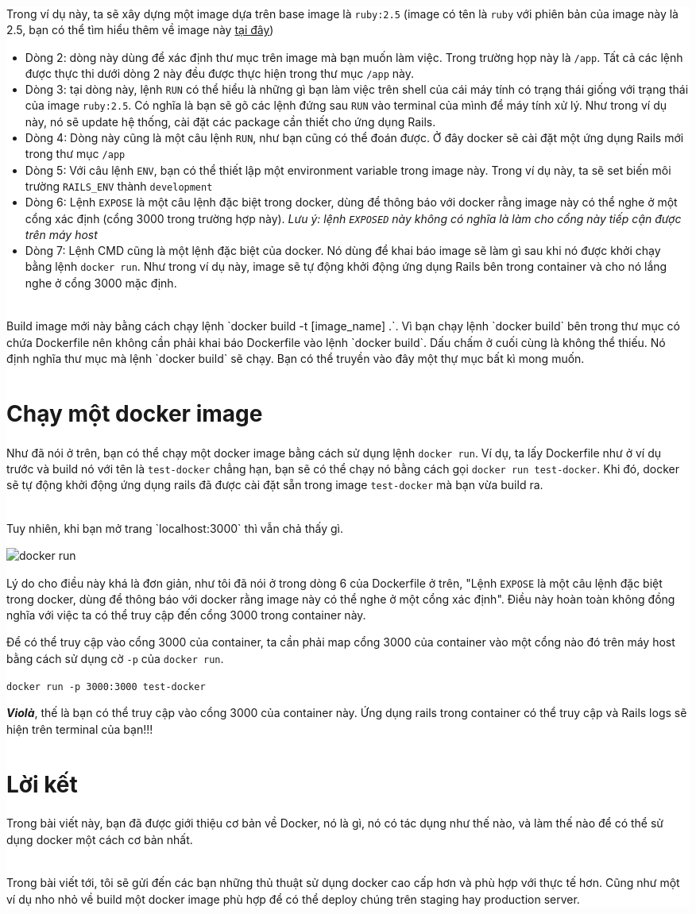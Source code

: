 Trong ví dụ này, ta sẽ xây dựng một image dựa trên base image là `ruby:2.5` (image có tên là `ruby` với phiên bản của image này là 2.5, bạn có thể tìm hiểu thêm về image này [tại đây](https://hub.docker.com/_/ruby/))
- Dòng 2: dòng này dùng để xác định thư mục trên image mà bạn muốn làm việc. Trong trường họp này là `/app`. Tất cả các lệnh được thực thi dưới dòng 2 này đều được thực hiện trong thư mục `/app` này.
- Dòng 3: tại dòng này, lệnh `RUN` có thể hiểu là những gì bạn làm việc trên shell của cái máy tính có trạng thái giống với trạng thái của image `ruby:2.5`. Có nghĩa là bạn sẽ gõ các lệnh đứng sau `RUN` vào terminal của mình để máy tính xử lý. Như trong ví dụ này, nó sẽ update hệ thống, cài đặt các package cần thiết cho ứng dụng Rails.
- Dòng 4: Dòng này cũng là một câu lệnh `RUN`, như bạn cũng có thể đoán được. Ở đây docker sẽ cài đặt một ứng dụng  Rails mới trong thư mục `/app`
- Dòng 5: Với câu lệnh `ENV`, bạn có thể thiết lập một environment variable trong image này. Trong ví dụ này, ta sẽ set biến môi trường `RAILS_ENV` thành `development`
- Dòng 6: Lệnh `EXPOSE` là một câu lệnh đặc biệt trong docker, dùng để thông báo với docker rằng image này có thể nghe ở một cổng xác định (cổng 3000 trong trường hợp này). *Lưu ý: lệnh `EXPOSED` này không có nghĩa là làm cho cổng này tiếp cận được trên máy host*
- Dòng 7: Lệnh CMD cũng là một lệnh đặc biệt của docker. Nó dùng để khai báo image sẽ làm gì sau khi nó được khởi chạy bằng lệnh `docker run`. Như trong ví dụ này, image sẽ tự động khởi động ứng dụng Rails bên trong container và cho nó lắng nghe ở cổng 3000 mặc định.

<br>
Build image mới này bằng cách chạy lệnh `docker build -t [image_name] .`. Vì bạn chạy lệnh `docker build` bên trong thư mục có chứa Dockerfile nên không cần phải khai báo Dockerfile vào lệnh `docker build`. Dấu chấm ở cuối cùng là không thể thiếu. Nó định nghĩa thư mục mà lệnh `docker build` sẽ chạy. Bạn có thể truyền vào đây một thự mục bất kì mong muốn.


# Chạy một docker image
Như đã nói ở trên, bạn có thể chạy một docker image bằng cách sử dụng lệnh `docker run`.
Ví dụ, ta lấy Dockerfile như ở ví dụ trước và build nó với tên là `test-docker` chẳng hạn, bạn sẽ có thể chạy nó bằng cách gọi `docker run test-docker`. Khi đó, docker sẽ tự động khởi động ứng dụng rails đã được cài đặt sẵn trong image `test-docker` mà bạn vừa build ra.

<br>
Tuy nhiên, khi bạn mở trang `localhost:3000` thì vẫn chả thấy gì. 

![docker run](https://images.viblo.asia/d99b3ffb-75f0-4b12-8e3a-a9aaeea3cdb4.jpg)


Lý do cho điều này khá là đơn giản, như tôi đã nói ở trong dòng 6 của Dockerfile ở trên, "Lệnh `EXPOSE` là một câu lệnh đặc biệt trong docker, dùng để thông báo với docker rằng image này có thể nghe ở một cổng xác định". Điều này hoàn toàn không đồng nghĩa với việc ta có thể truy cập đến cổng 3000 trong container này.

Để có thể truy cập vào cổng 3000 của container, ta cần phải map cổng 3000 của container vào một cổng nào đó trên máy host bằng cách sử dụng cờ `-p` của `docker run`.
```
docker run -p 3000:3000 test-docker
```

***Violà***, thế là bạn có thể truy cập vào cổng 3000 của container này. Ứng dụng rails trong container có thể truy cập và Rails logs sẽ hiện trên terminal của bạn!!!

# Lời kết
Trong bài viết này, bạn đã được giới thiệu cơ bản về Docker, nó là gì, nó có tác dụng như thế nào, và làm thế nào để có thể sử dụng docker một cách cơ bản nhất.

<br>
Trong bài viết tới, tôi sẽ gửi đến các bạn những thủ thuật sử dụng docker cao cấp hơn và phù hợp với thực tế hơn. Cũng như một ví dụ nho nhỏ về build một docker image phù hợp để có thể deploy chúng trên staging hay production server.